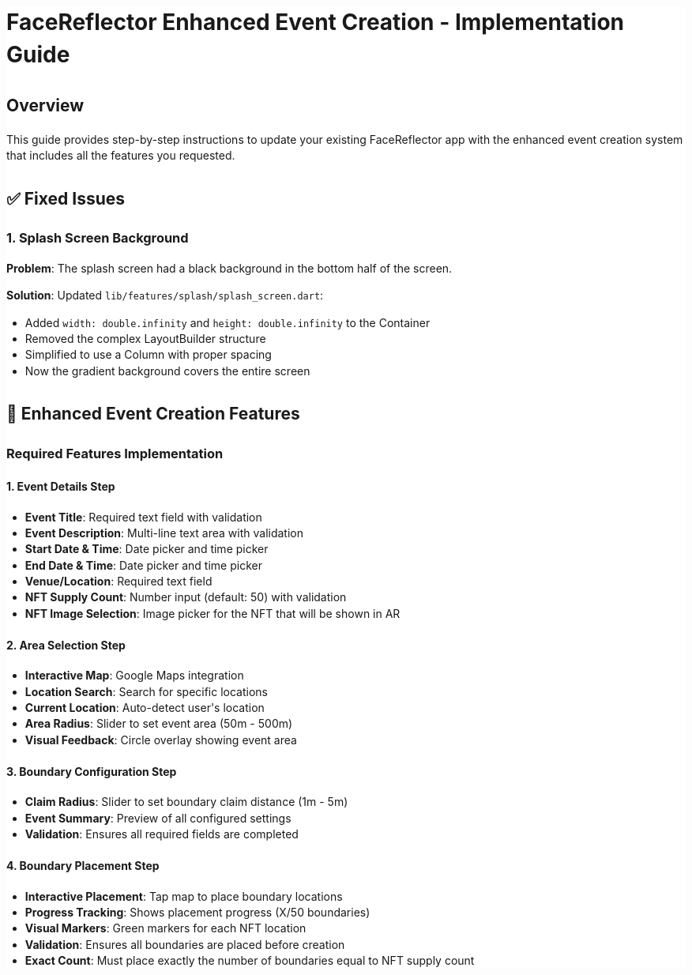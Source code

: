 # FaceReflector Enhanced Event Creation - Implementation Guide

## Overview
This guide provides step-by-step instructions to update your existing FaceReflector app with the enhanced event creation system that includes all the features you requested.

## ✅ Fixed Issues

### 1. Splash Screen Background
**Problem**: The splash screen had a black background in the bottom half of the screen.

**Solution**: Updated `lib/features/splash/splash_screen.dart`:
- Added `width: double.infinity` and `height: double.infinity` to the Container
- Removed the complex LayoutBuilder structure
- Simplified to use a Column with proper spacing
- Now the gradient background covers the entire screen

## 🚀 Enhanced Event Creation Features

### Required Features Implementation

#### 1. Event Details Step
- **Event Title**: Required text field with validation
- **Event Description**: Multi-line text area with validation
- **Start Date & Time**: Date picker and time picker
- **End Date & Time**: Date picker and time picker
- **Venue/Location**: Required text field
- **NFT Supply Count**: Number input (default: 50) with validation
- **NFT Image Selection**: Image picker for the NFT that will be shown in AR

#### 2. Area Selection Step
- **Interactive Map**: Google Maps integration
- **Location Search**: Search for specific locations
- **Current Location**: Auto-detect user's location
- **Area Radius**: Slider to set event area (50m - 500m)
- **Visual Feedback**: Circle overlay showing event area

#### 3. Boundary Configuration Step
- **Claim Radius**: Slider to set boundary claim distance (1m - 5m)
- **Event Summary**: Preview of all configured settings
- **Validation**: Ensures all required fields are completed

#### 4. Boundary Placement Step
- **Interactive Placement**: Tap map to place boundary locations
- **Progress Tracking**: Shows placement progress (X/50 boundaries)
- **Visual Markers**: Green markers for each NFT location
- **Validation**: Ensures all boundaries are placed before creation
- **Exact Count**: Must place exactly the number of boundaries equal to NFT supply count
